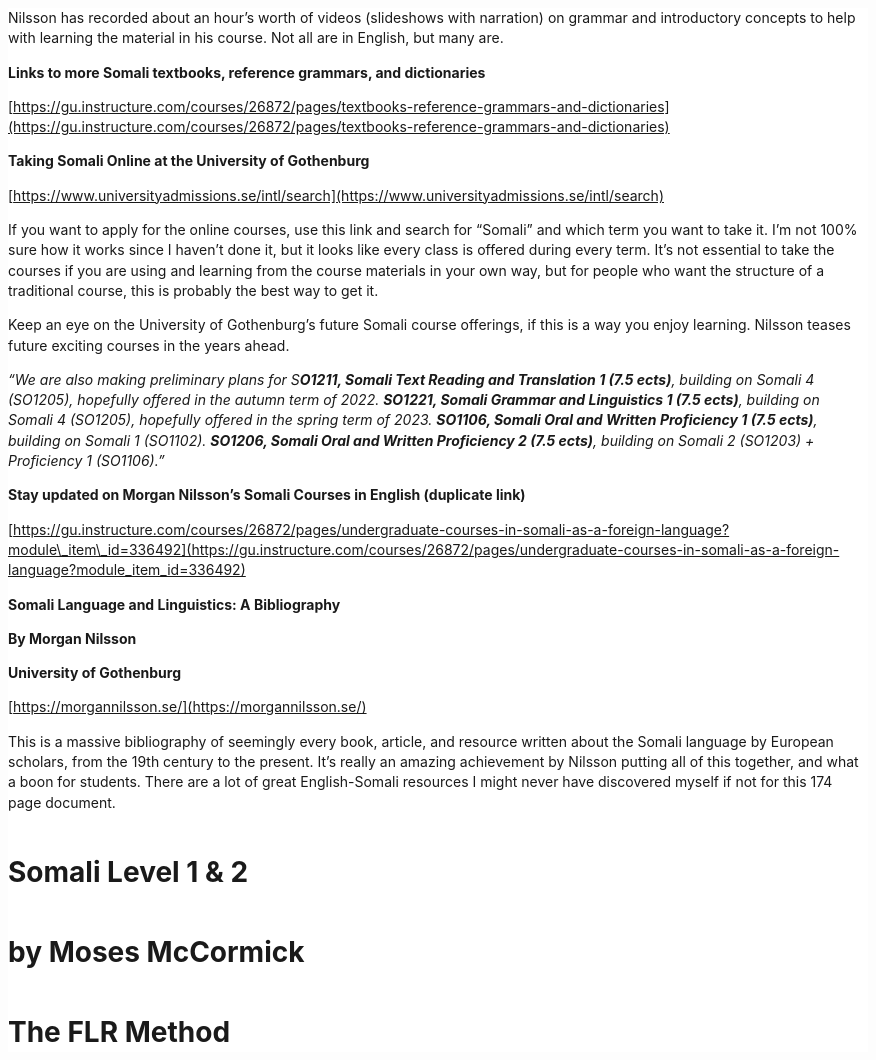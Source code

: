 Nilsson has recorded about an hour’s worth of videos (slideshows with narration) on grammar and introductory concepts to help with learning the material in his course. Not all are in English, but many are.

**Links to more Somali textbooks, reference grammars, and dictionaries**

[https://gu.instructure.com/courses/26872/pages/textbooks-reference-grammars-and-dictionaries](https://gu.instructure.com/courses/26872/pages/textbooks-reference-grammars-and-dictionaries)

**Taking Somali Online at the University of Gothenburg**

[https://www.universityadmissions.se/intl/search](https://www.universityadmissions.se/intl/search)

If you want to apply for the online courses, use this link and search for “Somali” and which term you want to take it. I’m not 100% sure how it works since I haven’t done it, but it looks like every class is offered during every term. It’s not essential to take the courses if you are using and learning from the course materials in your own way, but for people who want the structure of a traditional course, this is probably the best way to get it.

Keep an eye on the University of Gothenburg’s future Somali course offerings, if this is a way you enjoy learning. Nilsson teases future exciting courses in the years ahead.

*“We are also making preliminary plans for S****O1211, Somali Text Reading and Translation 1 (7.5 ects)****, building on Somali 4 (SO1205), hopefully offered in the autumn term of 2022.* ***SO1221, Somali Grammar and Linguistics 1 (7.5 ects)****, building on Somali 4 (SO1205), hopefully offered in the spring term of 2023.* ***SO1106, Somali Oral and Written Proficiency 1 (7.5 ects)****, building on Somali 1 (SO1102).* ***SO1206, Somali Oral and Written Proficiency 2 (7.5 ects)****, building on Somali 2 (SO1203) + Proficiency 1 (SO1106).”*

**Stay updated on Morgan Nilsson’s Somali Courses in English (duplicate link)**

[https://gu.instructure.com/courses/26872/pages/undergraduate-courses-in-somali-as-a-foreign-language?module\_item\_id=336492](https://gu.instructure.com/courses/26872/pages/undergraduate-courses-in-somali-as-a-foreign-language?module_item_id=336492)

**Somali Language and Linguistics: A Bibliography**

**By Morgan Nilsson**

**University of Gothenburg**

[https://morgannilsson.se/](https://morgannilsson.se/)

This is a massive bibliography of seemingly every book, article, and resource written about the Somali language by European scholars, from the 19th century to the present. It’s really an amazing achievement by Nilsson putting all of this together, and what a boon for students. There are a lot of great English-Somali resources I might never have discovered myself if not for this 174 page document.

  


# Somali Level 1 &amp; 2

# by Moses McCormick

# The FLR Method
